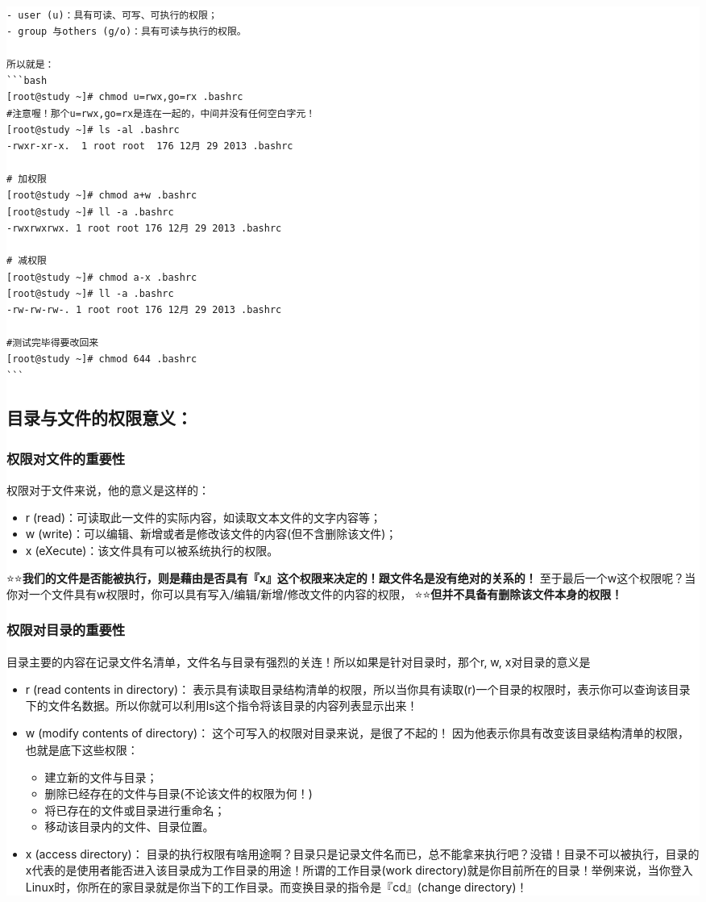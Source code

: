    - user (u)：具有可读、可写、可执行的权限；
    - group 与others (g/o)：具有可读与执行的权限。
    
    所以就是：
    ```bash
    [root@study ~]# chmod u=rwx,go=rx .bashrc 
    #注意喔！那个u=rwx,go=rx是连在一起的，中间并没有任何空白字元！
    [root@study ~]# ls -al .bashrc 
    -rwxr-xr-x.  1 root root  176 12月 29 2013 .bashrc
    
    # 加权限
    [root@study ~]# chmod a+w .bashrc
    [root@study ~]# ll -a .bashrc
    -rwxrwxrwx. 1 root root 176 12月 29 2013 .bashrc
  
    # 减权限
    [root@study ~]# chmod a-x .bashrc
    [root@study ~]# ll -a .bashrc
    -rw-rw-rw-. 1 root root 176 12月 29 2013 .bashrc
  
    #测试完毕得要改回来
    [root@study ~]# chmod 644 .bashrc
    ```
    
## 目录与文件的权限意义：
### 权限对文件的重要性
权限对于文件来说，他的意义是这样的：
- r (read)：可读取此一文件的实际内容，如读取文本文件的文字内容等；
- w (write)：可以编辑、新增或者是修改该文件的内容(但不含删除该文件)；
- x (eXecute)：该文件具有可以被系统执行的权限。

⭐️⭐**我们的文件是否能被执行，则是藉由是否具有『x』这个权限来决定的！跟文件名是没有绝对的关系的！**
至于最后一个w这个权限呢？当你对一个文件具有w权限时，你可以具有写入/编辑/新增/修改文件的内容的权限， ⭐️⭐**但并不具备有删除该文件本身的权限！**

### 权限对目录的重要性
目录主要的内容在记录文件名清单，文件名与目录有强烈的关连！所以如果是针对目录时，那个r, w, x对目录的意义是
- r (read contents in directory)：
    表示具有读取目录结构清单的权限，所以当你具有读取(r)一个目录的权限时，表示你可以查询该目录下的文件名数据。所以你就可以利用ls这个指令将该目录的内容列表显示出来！
- w (modify contents of directory)：
    这个可写入的权限对目录来说，是很了不起的！ 因为他表示你具有改变该目录结构清单的权限，也就是底下这些权限：
    - 建立新的文件与目录；
    - 删除已经存在的文件与目录(不论该文件的权限为何！)
    - 将已存在的文件或目录进行重命名；
    - 移动该目录内的文件、目录位置。

- x (access directory)：
    目录的执行权限有啥用途啊？目录只是记录文件名而已，总不能拿来执行吧？没错！目录不可以被执行，目录的x代表的是使用者能否进入该目录成为工作目录的用途！所谓的工作目录(work directory)就是你目前所在的目录！举例来说，当你登入Linux时，你所在的家目录就是你当下的工作目录。而变换目录的指令是『cd』(change directory)！
